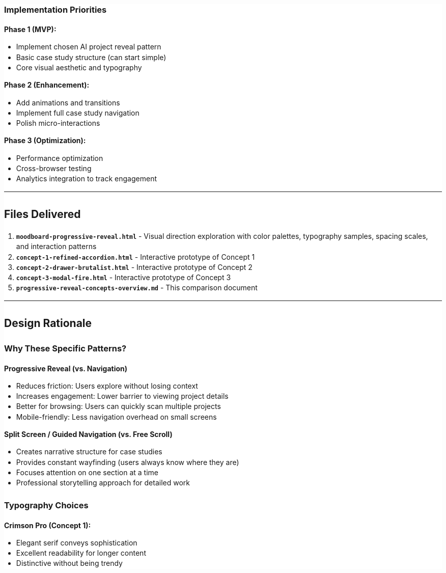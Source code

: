 ### Implementation Priorities
**Phase 1 (MVP):**
- Implement chosen AI project reveal pattern
- Basic case study structure (can start simple)
- Core visual aesthetic and typography

**Phase 2 (Enhancement):**
- Add animations and transitions
- Implement full case study navigation
- Polish micro-interactions

**Phase 3 (Optimization):**
- Performance optimization
- Cross-browser testing
- Analytics integration to track engagement

---

## Files Delivered

1. **`moodboard-progressive-reveal.html`** - Visual direction exploration with color palettes, typography samples, spacing scales, and interaction patterns
2. **`concept-1-refined-accordion.html`** - Interactive prototype of Concept 1
3. **`concept-2-drawer-brutalist.html`** - Interactive prototype of Concept 2
4. **`concept-3-modal-fire.html`** - Interactive prototype of Concept 3
5. **`progressive-reveal-concepts-overview.md`** - This comparison document

---

## Design Rationale

### Why These Specific Patterns?

**Progressive Reveal (vs. Navigation)**
- Reduces friction: Users explore without losing context
- Increases engagement: Lower barrier to viewing project details
- Better for browsing: Users can quickly scan multiple projects
- Mobile-friendly: Less navigation overhead on small screens

**Split Screen / Guided Navigation (vs. Free Scroll)**
- Creates narrative structure for case studies
- Provides constant wayfinding (users always know where they are)
- Focuses attention on one section at a time
- Professional storytelling approach for detailed work

### Typography Choices

**Crimson Pro (Concept 1):**
- Elegant serif conveys sophistication
- Excellent readability for longer content
- Distinctive without being trendy

